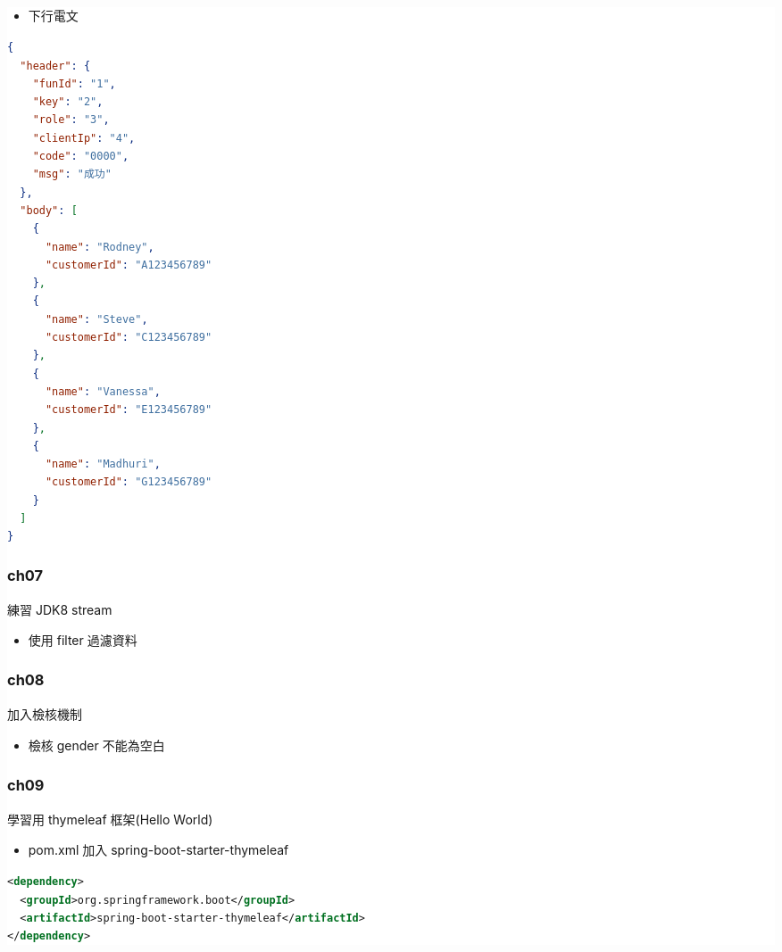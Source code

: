- 下行電文

```json
{
  "header": {
    "funId": "1",
    "key": "2",
    "role": "3",
    "clientIp": "4",
    "code": "0000",
    "msg": "成功"
  },
  "body": [
    {
      "name": "Rodney",
      "customerId": "A123456789"
    },
    {
      "name": "Steve",
      "customerId": "C123456789"
    },
    {
      "name": "Vanessa",
      "customerId": "E123456789"
    },
    {
      "name": "Madhuri",
      "customerId": "G123456789"
    }
  ]
}
```

### ch07

練習 JDK8 stream

- 使用 filter 過濾資料

### ch08

加入檢核機制

- 檢核 gender 不能為空白

### ch09

學習用 thymeleaf 框架(Hello World)

- pom.xml 加入 spring-boot-starter-thymeleaf

```xml
<dependency>
  <groupId>org.springframework.boot</groupId>
  <artifactId>spring-boot-starter-thymeleaf</artifactId>
</dependency>
```
